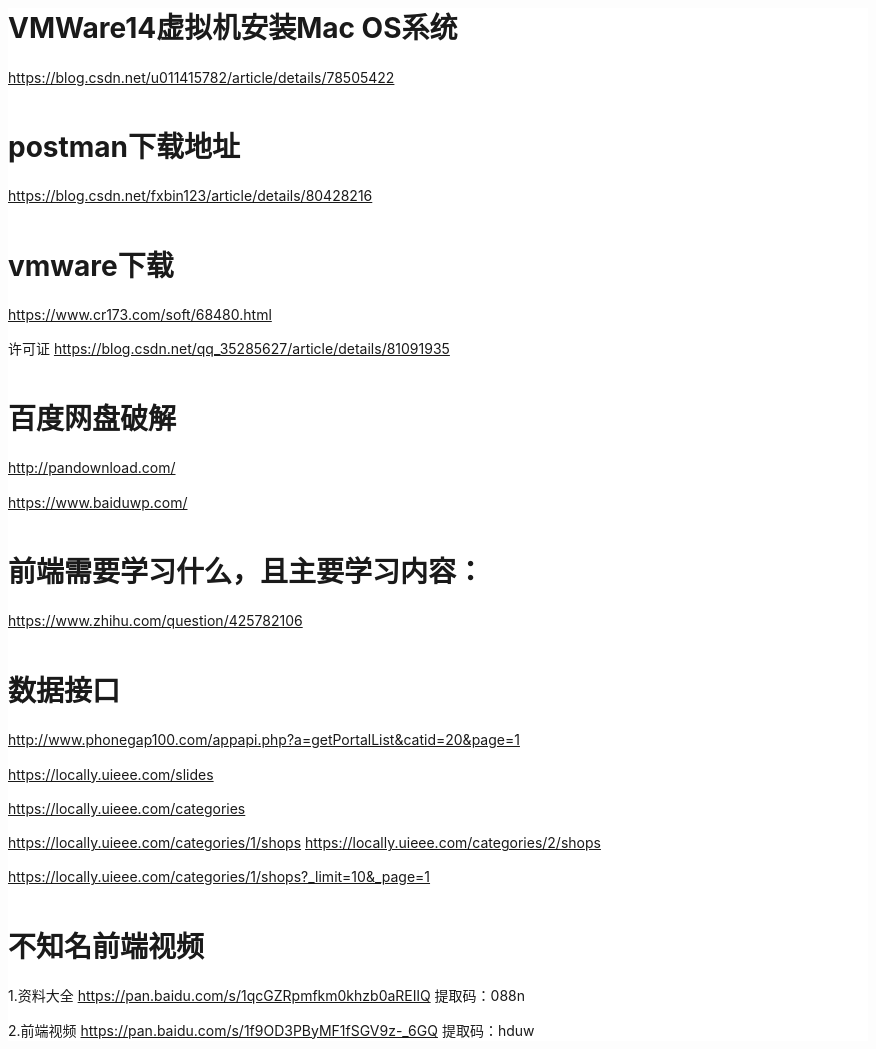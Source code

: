 # VMWare14虚拟机安装Mac OS系统

https://blog.csdn.net/u011415782/article/details/78505422

# postman下载地址

https://blog.csdn.net/fxbin123/article/details/80428216

# vmware下载

https://www.cr173.com/soft/68480.html

许可证
https://blog.csdn.net/qq_35285627/article/details/81091935

# 百度网盘破解

http://pandownload.com/

https://www.baiduwp.com/

# 前端需要学习什么，且主要学习内容：

https://www.zhihu.com/question/425782106

# 数据接口

http://www.phonegap100.com/appapi.php?a=getPortalList&catid=20&page=1

https://locally.uieee.com/slides


https://locally.uieee.com/categories

https://locally.uieee.com/categories/1/shops
https://locally.uieee.com/categories/2/shops


https://locally.uieee.com/categories/1/shops?_limit=10&_page=1

# 不知名前端视频

1.资料大全
https://pan.baidu.com/s/1qcGZRpmfkm0khzb0aREIlQ 
提取码：088n 

2.前端视频
https://pan.baidu.com/s/1f9OD3PByMF1fSGV9z-_6GQ 
提取码：hduw 

